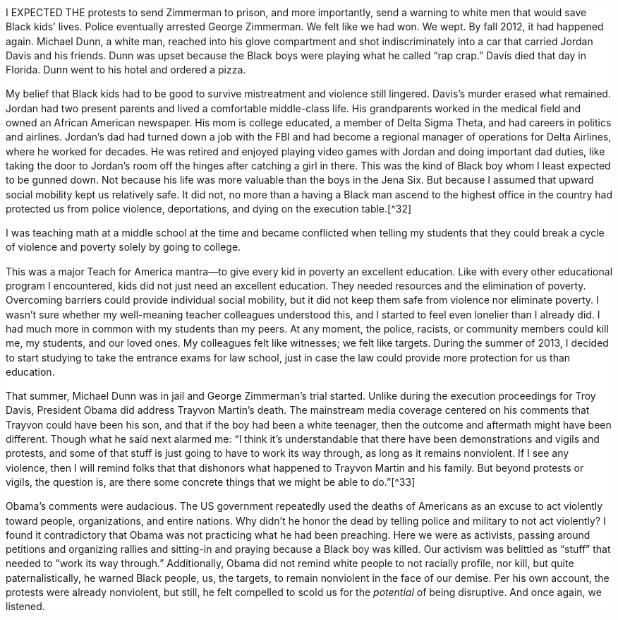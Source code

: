 
I EXPECTED THE protests to send Zimmerman to prison, and more importantly, send a warning to white men that would save Black kids’ lives. Police eventually arrested George Zimmerman. We felt like we had won. We wept. By fall 2012, it had happened again. Michael Dunn, a white man, reached into his glove compartment and shot indiscriminately into a car that carried Jordan Davis and his friends. Dunn was upset because the Black boys were playing what he called “rap crap.” Davis died that day in Florida. Dunn went to his hotel and ordered a pizza.

My belief that Black kids had to be good to survive mistreatment and violence still lingered. Davis’s murder erased what remained. Jordan had two present parents and lived a comfortable middle-class life. His grandparents worked in the medical field and owned an African American newspaper. His mom is college educated, a member of Delta Sigma Theta, and had careers in politics and airlines. Jordan’s dad had turned down a job with the FBI and had become a regional manager of operations for Delta Airlines, where he worked for decades. He was retired and enjoyed playing video games with Jordan and doing important dad duties, like taking the door to Jordan’s room off the hinges after catching a girl in there. This was the kind of Black boy whom I least expected to be gunned down. Not because his life was more valuable than the boys in the Jena Six. But because I assumed that upward social mobility kept us relatively safe. It did not, no more than a having a Black man ascend to the highest office in the country had protected us from police violence, deportations, and dying on the execution table.[^32]

I was teaching math at a middle school at the time and became conflicted when telling my students that they could break a cycle of violence and poverty solely by going to college.

This was a major Teach for America mantra—to give every kid in poverty an excellent education. Like with every other educational program I encountered, kids did not just need an excellent education. They needed resources and the elimination of poverty. Overcoming barriers could provide individual social mobility, but it did not keep them safe from violence nor eliminate poverty. I wasn’t sure whether my well-meaning teacher colleagues understood this, and I started to feel even lonelier than I already did. I had much more in common with my students than my peers. At any moment, the police, racists, or community members could kill me, my students, and our loved ones. My colleagues felt like witnesses; we felt like targets. During the summer of 2013, I decided to start studying to take the entrance exams for law school, just in case the law could provide more protection for us than education.

That summer, Michael Dunn was in jail and George Zimmerman’s trial started. Unlike during the execution proceedings for Troy Davis, President Obama did address Trayvon Martin’s death. The mainstream media coverage centered on his comments that Trayvon could have been his son, and that if the boy had been a white teenager, then the outcome and aftermath might have been different. Though what he said next alarmed me: “I think it’s understandable that there have been demonstrations and vigils and protests, and some of that stuff is just going to have to work its way through, as long as it remains nonviolent. If I see any violence, then I will remind folks that that dishonors what happened to Trayvon Martin and his family. But beyond protests or vigils, the question is, are there some concrete things that we might be able to do.”[^33]

Obama’s comments were audacious. The US government repeatedly used the deaths of Americans as an excuse to act violently toward people, organizations, and entire nations. Why didn’t he honor the dead by telling police and military to not act violently? I found it contradictory that Obama was not practicing what he had been preaching. Here we were as activists, passing around petitions and organizing rallies and sitting-in and praying because a Black boy was killed. Our activism was belittled as “stuff” that needed to “work its way through.” Additionally, Obama did not remind white people to not racially profile, nor kill, but quite paternalistically, he warned Black people, us, the targets, to remain nonviolent in the face of our demise. Per his own account, the protests were already nonviolent, but still, he felt compelled to scold us for the _potential_ of being disruptive. And once again, we listened.
